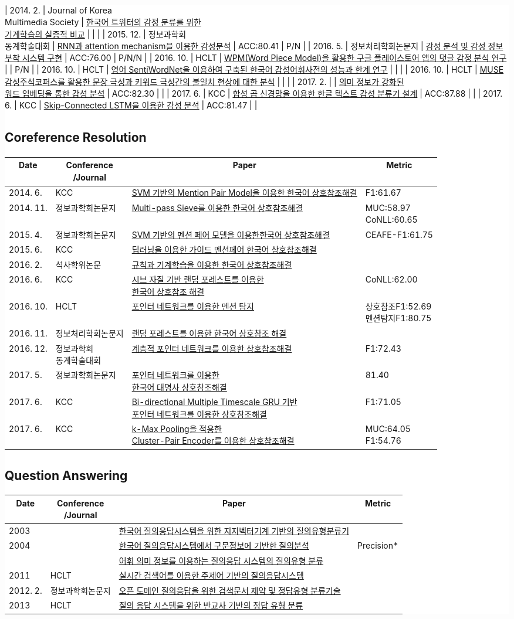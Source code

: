 | 2014. 2.  | Journal of Korea<br />Multimedia Society | [한국어 트위터의 감정 분류를 위한<br />기계학습의 실증적 비교](https://www.google.co.kr/url?sa=t&rct=j&q=&esrc=s&source=web&cd=8&ved=0ahUKEwjVisXXl-fYAhWGJZQKHWoGBpMQFghFMAc&url=http%3A%2F%2Fwww.kpubs.org%2Farticle%2FarticleDownload.kpubs%3FdownType%3Dpdf%26articleANo%3DMTMDCW_2014_v17n2_232&usg=AOvVaw06JI0iy1EOrJUsGlNMGWhZ) |            |        |
| 2015. 12. | 정보과학회<br />동계학술대회                        | [RNN과 attention mechanism을 이용한 감성분석](http://www.dbpia.co.kr/Journal/ArticleDetail/NODE06602450) | ACC:80.41  | P/N    |
| 2016. 5.  | 정보처리학회논문지                                | [감성 분석 및 감성 정보 부착 시스템 구현](http://210.101.116.28/W_files/kiss9/52809368_pv.pdf) | ACC:76.00  | P/N/N  |
| 2016. 10. | HCLT                                     | [WPM(Word Piece Model)을 활용한 구글 플레이스토어 앱의 댓글 감정 분석 연구](https://docs.google.com/viewer?a=v&pid=sites&srcid=ZGVmYXVsdGRvbWFpbnwyMDE2aGNsdHxneDoyMDQ3ZDk4NzhlMzMzM2Rk) |            | P/N    |
| 2016. 10. | HCLT                                     | [영어 SentiWordNet을 이용하여 구축된 한국어 감성어휘사전의 성능과 한계 연구](https://docs.google.com/viewer?a=v&pid=sites&srcid=ZGVmYXVsdGRvbWFpbnwyMDE2aGNsdHxneDo1MjEzZTkyYWRkNmFmZjI0) |            |        |
| 2016. 10. | HCLT                                     | [MUSE 감성주석코퍼스를 활용한 문장 극성과 키워드 극성간의 불일치 현상에 대한 분석](https://docs.google.com/viewer?a=v&pid=sites&srcid=ZGVmYXVsdGRvbWFpbnwyMDE2aGNsdHxneDoyOTZmMDViMGEzODg1ZDBl) |            |        |
| 2017. 2.  |                                          | [의미 정보가 강화된<br />워드 임베딩을 통한 감성 분석](http://www.sersc.org/journals/AJMAHS/vol7_no2_2017/32.pdf) | ACC:82.30  |        |
| 2017. 6.  | KCC                                      | [합성 곱 신경망을 이용한 한글 텍스트 감성 분류기 설계](http://www.dbpia.co.kr/Journal/ArticleDetail/NODE07207332) | ACC:87.88  |        |
| 2017. 6.  | KCC                                      | [Skip-Connected LSTM을 이용한 감성 분석](http://www.dbpia.co.kr/Journal/ArticleDetail/NODE07207329) | ACC:81.47  |        |

 

## Coreference Resolution

| Date      | Conference<br />/Journal | Paper                                    | Metric                         |
| --------- | ------------------------ | ---------------------------------------- | ------------------------------ |
| 2014. 6.  | KCC                      | [SVM 기반의 Mention Pair Model을 이용한 한국어 상호참조해결](http://insight.dbpia.co.kr/article/related.do?nodeId=NODE02444109) | F1:61.67                       |
| 2014. 11. | 정보과학회논문지                 | [Multi-pass Sieve를 이용한 한국어 상호참조해결](http://kiise.or.kr/e_journal/2014/11/JOK/pdf/15.pdf) | MUC:58.97<br />CoNLL:60.65     |
| 2015. 4.  | 정보과학회논문지                 | [SVM 기반의 멘션 페어 모델을 이용한한국어 상호참조해결](http://kiise.or.kr/e_journal/2015/4/KTCP/pdf/09.pdf) | CEAFE-F1:61.75                 |
| 2015. 6.  | KCC                      | [딥러닝을 이용한 가이드 멘션페어 한국어 상호참조해결](http://www.dbpia.co.kr/Journal/ArticleDetail/NODE06394188) |                                |
| 2016. 2.  | 석사학위논문                   | [규칙과 기계학습을 이용한 한국어 상호참조해결](http://cs.kangwon.ac.kr/~parkce/seminar/CoreferenceResolutionForKorean_paper.pdf) |                                |
| 2016. 6.  | KCC                      | [시브 자질 기반 랜덤 포레스트를 이용한<br />한국어 상호참조 해결](http://www.dbpia.co.kr/Journal/ArticleDetail/NODE07017614) | CoNLL:62.00                    |
| 2016. 10. | HCLT                     | [포인터 네트워크를 이용한 멘션 탐지](http://www.dbpia.co.kr/Journal/ArticleDetail/NODE07226475) | 상호참조F1:52.69<br />멘션탐지F1:80.75 |
| 2016. 11. | 정보처리학회논문지                | [랜덤 포레스트를 이용한 한국어 상호참조 해결](http://kiss.kstudy.com/thesis/thesis-view.asp?key=3483575) |                                |
| 2016. 12. | 정보과학회<br />동계학술대회        | [계층적 포인터 네트워크를 이용한 상호참조해결](http://www.dbpia.co.kr/Journal/ArticleDetail/NODE07115923) | F1:72.43                       |
| 2017. 5.  | 정보과학회논문지                 | [포인터 네트워크를 이용한<br />한국어 대명사 상호참조해결](http://kiise.or.kr/e_journal/2017/5/JOK/pdf/07.pdf) | 81.40                          |
| 2017. 6.  | KCC                      | [Bi-directional Multiple Timescale GRU 기반<br />포인터 네트워크를 이용한 상호참조해결](http://www.dbpia.co.kr/Journal/ArticleDetail/NODE07207325) | F1:71.05                       |
| 2017. 6.  | KCC                      | [k-Max Pooling을 적용한<br />Cluster-Pair Encoder를 이용한 상호참조해결](http://www.dbpia.co.kr/Journal/ArticleDetail/NODE07207318) | MUC:64.05<br />F1:54.76        |



## Question Answering

| Date      | Conference<br />/Journal       | Paper                                    | Metric      |
| --------- | ------------------------------ | ---------------------------------------- | ----------- |
| 2003      |                                | [한국어 질의응답시스템을 위한 지지벡터기계 기반의 질의유형분류기](http://www.dbpia.co.kr/Journal/ArticleDetail/NODE00615690) |             |
| 2004      |                                | [한국어 질의응답시스템에서 구문정보에 기반한 질의분석](http://www.dbpia.co.kr/Journal/ArticleDetail/NODE00629069) | Precision*  |
|           |                                | [어휘 의미 정보를 이용하는 질의응답 시스템의 질의유형 분류](http://203.237.168.42/IMG/01/000000002834/SERVICE/000000002834_01.PDF) |             |
| 2011      | HCLT                           | [실시간 검색어를 이용한 주제어 기반의 질의응답시스템](https://www.google.co.kr/url?sa=t&rct=j&q=&esrc=s&source=web&cd=22&ved=0ahUKEwiarffu5b_UAhWEkpQKHR8XBYcQFgiDATAV&url=http%3A%2F%2Fsociety.kisti.re.kr%2Fsv%2FSV_svpsbs03V.do%3Fmethod%3Ddownload%26cn1%3DCFKO201108355727520&usg=AFQjCNFDCazU496M-lJPp-wL3arkgl4ZKA&sig2=wzWRhGqtMeB-l0K4yr49jA) |             |
| 2012. 2.  | 정보과학회논문지                       | [오픈 도메인 질의응답을 위한 검색문서 제약 및 정답유형 분류기술](http://kiise.or.kr/e_journal/2012/2/SA/pdf/06.pdf) |             |
| 2013      | HCLT                           | [질의 응답 시스템을 위한 반교사 기반의 정답 유형 분류](https://www.google.co.kr/url?sa=t&rct=j&q=&esrc=s&source=web&cd=7&ved=0ahUKEwinwJTH6L_UAhXJnpQKHVwiBPIQFghEMAY&url=http%3A%2F%2Fsociety.kisti.re.kr%2Fsv%2FSV_svpsbs03V.do%3Fmethod%3Ddownload%26cn1%3DCFKO201308355727361&usg=AFQjCNHnGs0DBceX4XMpdCLCqezUF5Ny-A&sig2=F8UaAE3mQq9LNjdhnef8Fg) |             |